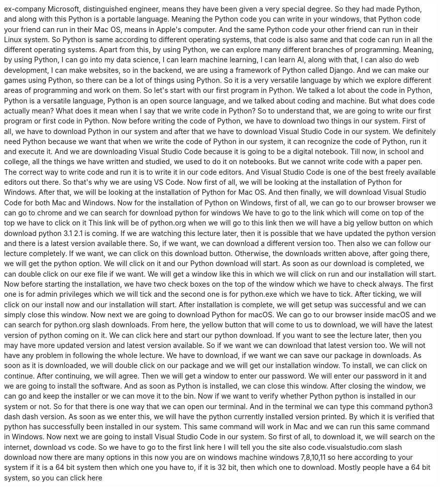 ex-company Microsoft, distinguished engineer, means they have been given a very special degree. So they had made Python, and along with this Python is a portable language. Meaning the Python code you can write in your windows, that Python code your friend can run in their Mac OS, means in Apple's computer. And the same Python code your other friend can run in their Linux system. So Python is same according to different operating systems, that code is also same and that code can run in all the different operating systems. Apart from this, by using Python, we can explore many different branches of programming. Meaning, by using Python, I can go into my data science, I can learn machine learning, I can learn AI, along with that, I can also do web development, I can make websites, so in the backend, we are using a framework of Python called Django. And we can make our games using Python, so there can be a lot of things using Python. So it is a very versatile language by which we explore different areas of programming and work on them. So let's start with our first program in Python. We talked a lot about the code in Python, Python is a versatile language, Python is an open source language, and we talked about coding and machine. But what does code actually mean? What does it mean when I say that we write code in Python? So to understand that, we are going to write our first program or first code in Python. Now before writing the code of Python, we have to download two things in our system. First of all, we have to download Python in our system and after that we have to download Visual Studio Code in our system. We definitely need Python because we want that when we write the code of Python in our system, it can recognize the code of Python, run it and execute it. And we are downloading Visual Studio Code because it is going to be a digital notebook. Till now, in school and college, all the things we have written and studied, we used to do it on notebooks. But we cannot write code with a paper pen. The correct way to write code and run it is to write it in our code editors. And Visual Studio Code is one of the best freely available editors out there. So that's why we are using VS Code. Now first of all, we will be looking at the installation of Python for Windows. After that, we will be looking at the installation of Python for Mac OS. And then finally, we will download Visual Studio Code for both Mac and Windows. Now for the installation of Python on Windows, first of all, we can go to our browser browser we can go to chrome and we can search for download python for windows We have to go to the link which will come on top of the top we have to click on it This link will be of python.org when we will go to this link then we will have a big yellow button on which download python 3.1 2.1 is coming. If we are watching this lecture later, then it is possible that we have updated the python version and there is a latest version available there. So, if we want, we can download a different version too. Then also we can follow our lecture completely. If we want, we can click on this download button. Otherwise, the downloads written above, after going there, we will get the python option. We will click on it and our Python download will start. As soon as our download is completed, we can double click on our exe file if we want. We will get a window like this in which we will click on run and our installation will start. Now before starting the installation, we have two check boxes on the top of the window which we have to check always. The first one is for admin privileges which we will tick and the second one is for python.exe which we have to tick. After ticking, we will click on our install now and our installation will start. After installation is complete, we will get setup was successful and we can simply close this window. Now next we are going to download Python for macOS. We can go to our browser inside macOS and we can search for python.org slash downloads. From here, the yellow button that will come to us to download, we will have the latest version of python coming on it. We can click here and start our python download. If you want to see the lecture later, then you may have more updated version and latest version available. So if we want we can download that latest version too. We will not have any problem in following the whole lecture. We have to download, if we want we can save our package in downloads. As soon as it is downloaded, we will double click on our package and we will get our installation window. To install, we can click on continue. After continuing, we will agree. Then we will get a window to enter our password. We will enter our password in it and we are going to install the software. And as soon as Python is installed, we can close this window. After closing the window, we can go and keep the installer or we can move it to the bin. Now if we want to verify whether Python python is installed in our system or not. So for that there is one way that we can open our terminal. And in the terminal we can type this command python3 dash dash version. As soon as we enter this, we will have the python currently installed version printed. By which it is verified that python has successfully been installed in our system. This same command will work in Mac and we can run this same command in Windows. Now next we are going to install Visual Studio Code in our system. So first of all, to download it, we will search on the internet, download vs code. So we have to go to the first link here I will tell you the site also code.visualstudio.com slash download now there are many options in this now you are on windows machine windows 7,8,10,11 so here according to your system if it is a 64 bit system then which one you have to, if it is 32 bit, then which one to download. Mostly people have a 64 bit system, so you can click here